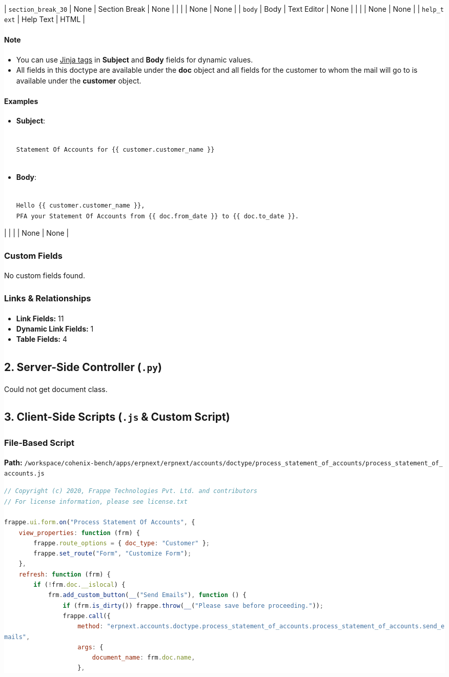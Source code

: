 | `section_break_30` | None | Section Break | None |  |  |  | None | None |
| `body` | Body | Text Editor | None |  |  |  | None | None |
| `help_text` | Help Text | HTML | <br>
<h4>Note</h4>
<ul>
<li>
You can use <a href="https://jinja.palletsprojects.com/en/2.11.x/" target="_blank">Jinja tags</a> in <b>Subject</b> and <b>Body</b> fields for dynamic values.
</li><li>
    All fields in this doctype are available under the <b>doc</b> object and all fields for the customer to whom the mail will go to is available under the  <b>customer</b> object.
</li></ul>
<h4> Examples</h4>

<ul>
    <li><b>Subject</b>:<br><br><pre><code>Statement Of Accounts for {{ customer.customer_name }}</code></pre><br></li>
    <li><b>Body</b>: <br><br>
<pre><code>Hello {{ customer.customer_name }},<br>PFA your Statement Of Accounts from {{ doc.from_date }} to {{ doc.to_date }}.</code> </pre></li>
</ul>
 |  |  |  | None | None |


### Custom Fields
No custom fields found.


### Links & Relationships
- **Link Fields:** 11
- **Dynamic Link Fields:** 1
- **Table Fields:** 4

## 2. Server-Side Controller (`.py`)
Could not get document class.


## 3. Client-Side Scripts (`.js` & Custom Script)
### File-Based Script
**Path:** `/workspace/cohenix-bench/apps/erpnext/erpnext/accounts/doctype/process_statement_of_accounts/process_statement_of_accounts.js`
```javascript
// Copyright (c) 2020, Frappe Technologies Pvt. Ltd. and contributors
// For license information, please see license.txt

frappe.ui.form.on("Process Statement Of Accounts", {
	view_properties: function (frm) {
		frappe.route_options = { doc_type: "Customer" };
		frappe.set_route("Form", "Customize Form");
	},
	refresh: function (frm) {
		if (!frm.doc.__islocal) {
			frm.add_custom_button(__("Send Emails"), function () {
				if (frm.is_dirty()) frappe.throw(__("Please save before proceeding."));
				frappe.call({
					method: "erpnext.accounts.doctype.process_statement_of_accounts.process_statement_of_accounts.send_emails",
					args: {
						document_name: frm.doc.name,
					},
```